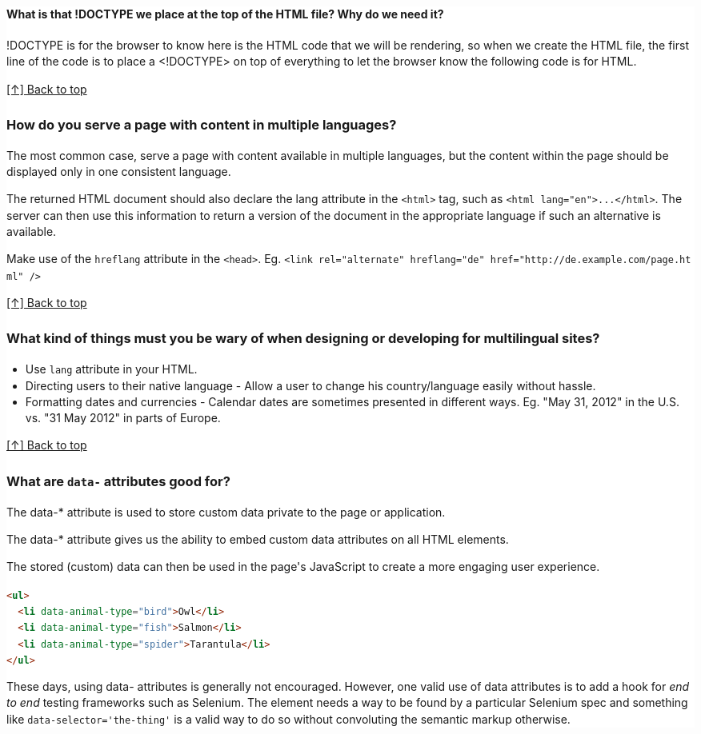 #### What is that !DOCTYPE we place at the top of the HTML file? Why do we need it?
!DOCTYPE is for the browser to know here is the HTML code that we will be rendering, so when we create the HTML file, the first line of the code is to place a <!DOCTYPE> on top of everything to let the browser know the following code is for HTML.

[[↑] Back to top](#table-of-contents)

### How do you serve a page with content in multiple languages?

The most common case, serve a page with content available in multiple languages, but the content within the page should be displayed only in one consistent language.

The returned HTML document should also declare the lang attribute in the `<html>` tag, such as `<html lang="en">...</html>`. The server can then use this information to return a version of the document in the appropriate language if such an alternative is available. 
  
Make use of the `hreflang` attribute in the `<head>`. Eg. `<link rel="alternate" hreflang="de" href="http://de.example.com/page.html" />`

[[↑] Back to top](#table-of-contents)

### What kind of things must you be wary of when designing or developing for multilingual sites?

- Use `lang` attribute in your HTML.
- Directing users to their native language - Allow a user to change his country/language easily without hassle.
- Formatting dates and currencies - Calendar dates are sometimes presented in different ways. Eg. "May 31, 2012" in the U.S. vs. "31 May 2012" in parts of Europe.

[[↑] Back to top](#table-of-contents)

### What are `data-` attributes good for?

The data-* attribute is used to store custom data private to the page or application.
  
The data-* attribute gives us the ability to embed custom data attributes on all HTML elements.
  
The stored (custom) data can then be used in the page's JavaScript to create a more engaging user experience.

```html
<ul>
  <li data-animal-type="bird">Owl</li>
  <li data-animal-type="fish">Salmon</li>
  <li data-animal-type="spider">Tarantula</li>
</ul>
```
  
These days, using data- attributes is generally not encouraged. However, one valid use of data attributes is to add a hook for _end to end_ testing frameworks such as Selenium. The element needs a way to be found by a particular Selenium spec and something like `data-selector='the-thing'` is a valid way to do so without convoluting the semantic markup otherwise.
